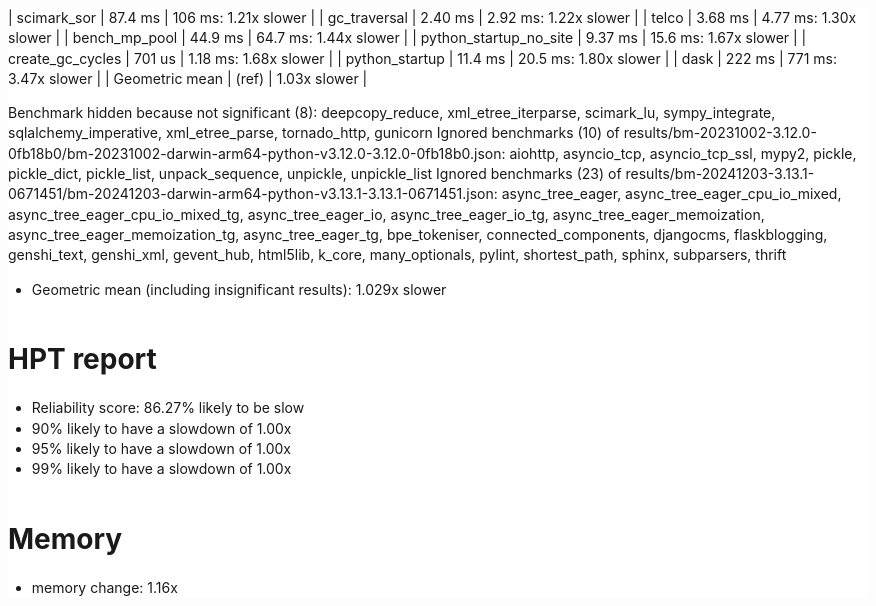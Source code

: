 | scimark_sor                | 87.4 ms                                                | 106 ms: 1.21x slower                                   |
| gc_traversal               | 2.40 ms                                                | 2.92 ms: 1.22x slower                                  |
| telco                      | 3.68 ms                                                | 4.77 ms: 1.30x slower                                  |
| bench_mp_pool              | 44.9 ms                                                | 64.7 ms: 1.44x slower                                  |
| python_startup_no_site     | 9.37 ms                                                | 15.6 ms: 1.67x slower                                  |
| create_gc_cycles           | 701 us                                                 | 1.18 ms: 1.68x slower                                  |
| python_startup             | 11.4 ms                                                | 20.5 ms: 1.80x slower                                  |
| dask                       | 222 ms                                                 | 771 ms: 3.47x slower                                   |
| Geometric mean             | (ref)                                                  | 1.03x slower                                           |

Benchmark hidden because not significant (8): deepcopy_reduce, xml_etree_iterparse, scimark_lu, sympy_integrate, sqlalchemy_imperative, xml_etree_parse, tornado_http, gunicorn
Ignored benchmarks (10) of results/bm-20231002-3.12.0-0fb18b0/bm-20231002-darwin-arm64-python-v3.12.0-3.12.0-0fb18b0.json: aiohttp, asyncio_tcp, asyncio_tcp_ssl, mypy2, pickle, pickle_dict, pickle_list, unpack_sequence, unpickle, unpickle_list
Ignored benchmarks (23) of results/bm-20241203-3.13.1-0671451/bm-20241203-darwin-arm64-python-v3.13.1-3.13.1-0671451.json: async_tree_eager, async_tree_eager_cpu_io_mixed, async_tree_eager_cpu_io_mixed_tg, async_tree_eager_io, async_tree_eager_io_tg, async_tree_eager_memoization, async_tree_eager_memoization_tg, async_tree_eager_tg, bpe_tokeniser, connected_components, djangocms, flaskblogging, genshi_text, genshi_xml, gevent_hub, html5lib, k_core, many_optionals, pylint, shortest_path, sphinx, subparsers, thrift

- Geometric mean (including insignificant results): 1.029x slower

# HPT report

- Reliability score: 86.27% likely to be slow
- 90% likely to have a slowdown of 1.00x
- 95% likely to have a slowdown of 1.00x
- 99% likely to have a slowdown of 1.00x

# Memory
- memory change: 1.16x